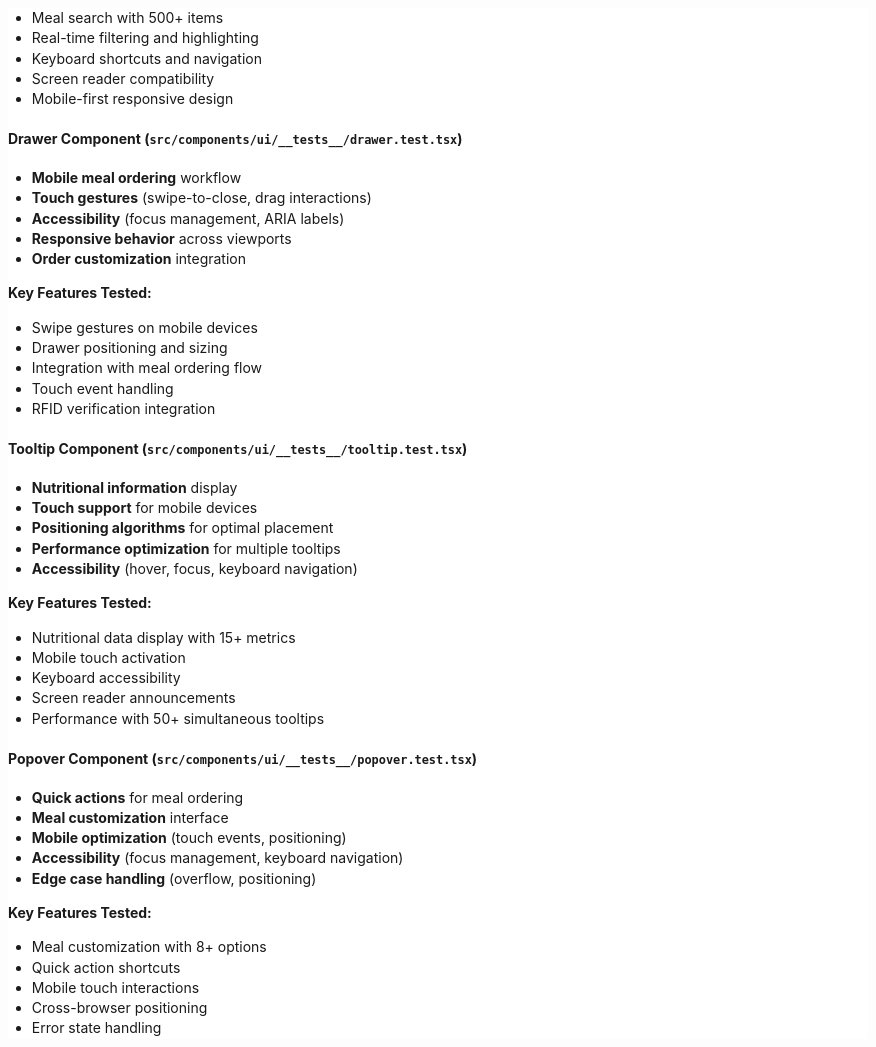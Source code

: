 - Meal search with 500+ items
- Real-time filtering and highlighting
- Keyboard shortcuts and navigation
- Screen reader compatibility
- Mobile-first responsive design

#### Drawer Component (`src/components/ui/__tests__/drawer.test.tsx`)

- **Mobile meal ordering** workflow
- **Touch gestures** (swipe-to-close, drag interactions)
- **Accessibility** (focus management, ARIA labels)
- **Responsive behavior** across viewports
- **Order customization** integration

**Key Features Tested:**

- Swipe gestures on mobile devices
- Drawer positioning and sizing
- Integration with meal ordering flow
- Touch event handling
- RFID verification integration

#### Tooltip Component (`src/components/ui/__tests__/tooltip.test.tsx`)

- **Nutritional information** display
- **Touch support** for mobile devices
- **Positioning algorithms** for optimal placement
- **Performance optimization** for multiple tooltips
- **Accessibility** (hover, focus, keyboard navigation)

**Key Features Tested:**

- Nutritional data display with 15+ metrics
- Mobile touch activation
- Keyboard accessibility
- Screen reader announcements
- Performance with 50+ simultaneous tooltips

#### Popover Component (`src/components/ui/__tests__/popover.test.tsx`)

- **Quick actions** for meal ordering
- **Meal customization** interface
- **Mobile optimization** (touch events, positioning)
- **Accessibility** (focus management, keyboard navigation)
- **Edge case handling** (overflow, positioning)

**Key Features Tested:**

- Meal customization with 8+ options
- Quick action shortcuts
- Mobile touch interactions
- Cross-browser positioning
- Error state handling
